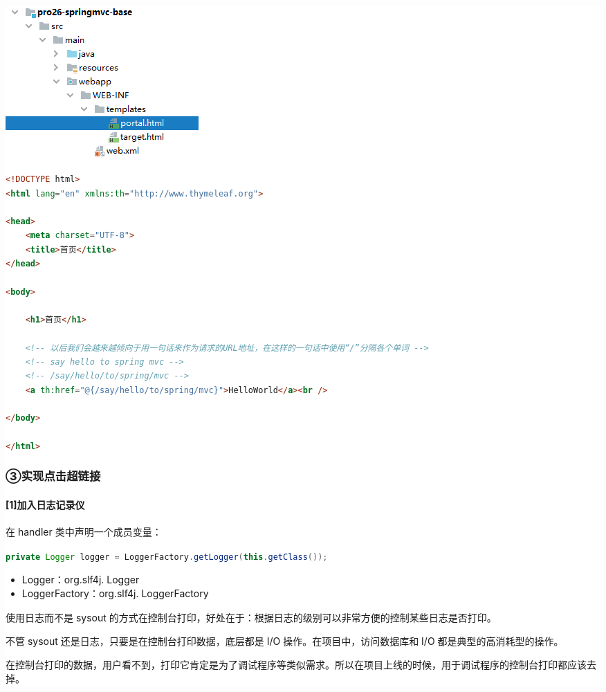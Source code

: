 ![./images](./images/img006.png)

```html
<!DOCTYPE html>
<html lang="en" xmlns:th="http://www.thymeleaf.org">

<head>
    <meta charset="UTF-8">
    <title>首页</title>
</head>

<body>

    <h1>首页</h1>

    <!-- 以后我们会越来越倾向于用一句话来作为请求的URL地址，在这样的一句话中使用“/”分隔各个单词 -->
    <!-- say hello to spring mvc -->
    <!-- /say/hello/to/spring/mvc -->
    <a th:href="@{/say/hello/to/spring/mvc}">HelloWorld</a><br />

</body>

</html>
```

### ③实现点击超链接

#### [1]加入日志记录仪

在 handler 类中声明一个成员变量：

```java
private Logger logger = LoggerFactory.getLogger(this.getClass());
```

* Logger：org.slf4j. Logger
* LoggerFactory：org.slf4j. LoggerFactory

使用日志而不是 sysout 的方式在控制台打印，好处在于：根据日志的级别可以非常方便的控制某些日志是否打印。

不管 sysout 还是日志，只要是在控制台打印数据，底层都是 I/O 操作。在项目中，访问数据库和 I/O 都是典型的高消耗型的操作。

在控制台打印的数据，用户看不到，打印它肯定是为了调试程序等类似需求。所以在项目上线的时候，用于调试程序的控制台打印都应该去掉。
